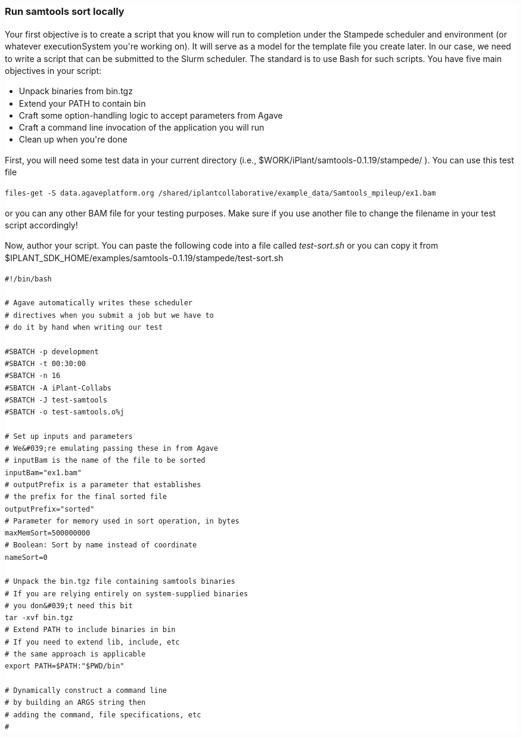 ### Run samtools sort locally  

Your first objective is to create a script that you know will run to completion under the Stampede scheduler and environment (or whatever executionSystem you're working on). It will serve as a model for the template file you create later. In our case, we need to write a script that can be submitted to the Slurm scheduler. The standard is to use Bash for such scripts. You have five main objectives in your script:
* Unpack binaries from bin.tgz
* Extend your PATH to contain bin
* Craft some option-handling logic to accept parameters from Agave
* Craft a command line invocation of the application you will run
* Clean up when you're done

First, you will need some test data in your current directory (i.e., $WORK/iPlant/samtools-0.1.19/stampede/ ). You can use this test file

```shell
files-get -S data.agaveplatform.org /shared/iplantcollaborative/example_data/Samtools_mpileup/ex1.bam
```

or you can any other BAM file for your testing purposes. Make sure if you use another file to change the filename in your test script accordingly!

Now, author your script. You can paste the following code into a file called <em>test-sort.sh</em> or you can copy it from $IPLANT_SDK_HOME/examples/samtools-0.1.19/stampede/test-sort.sh

```shell
#!/bin/bash

# Agave automatically writes these scheduler
# directives when you submit a job but we have to
# do it by hand when writing our test

#SBATCH -p development
#SBATCH -t 00:30:00
#SBATCH -n 16
#SBATCH -A iPlant-Collabs
#SBATCH -J test-samtools
#SBATCH -o test-samtools.o%j

# Set up inputs and parameters
# We&#039;re emulating passing these in from Agave
# inputBam is the name of the file to be sorted
inputBam="ex1.bam"
# outputPrefix is a parameter that establishes
# the prefix for the final sorted file
outputPrefix="sorted"
# Parameter for memory used in sort operation, in bytes
maxMemSort=500000000
# Boolean: Sort by name instead of coordinate
nameSort=0

# Unpack the bin.tgz file containing samtools binaries
# If you are relying entirely on system-supplied binaries
# you don&#039;t need this bit
tar -xvf bin.tgz
# Extend PATH to include binaries in bin
# If you need to extend lib, include, etc
# the same approach is applicable
export PATH=$PATH:"$PWD/bin"

# Dynamically construct a command line
# by building an ARGS string then
# adding the command, file specifications, etc
#
```